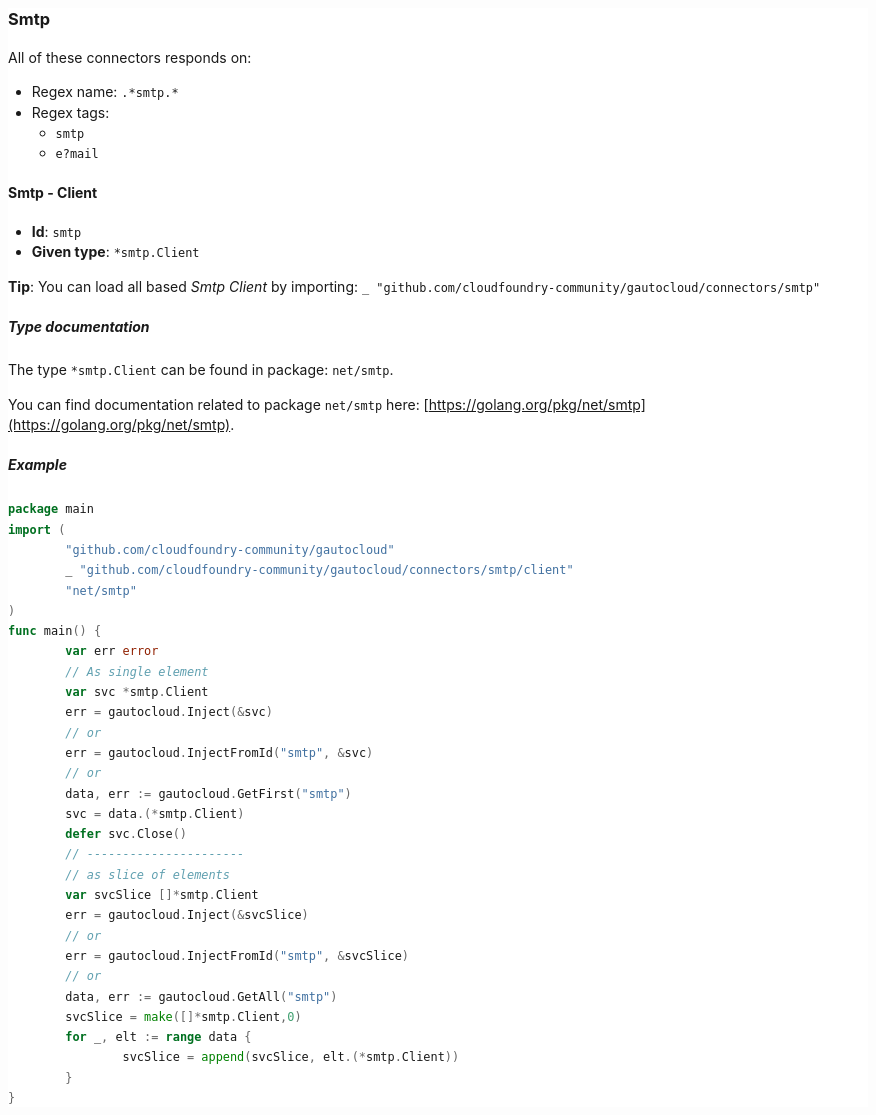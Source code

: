 
### Smtp

All of these connectors responds on:
- Regex name: `.*smtp.*`
- Regex tags:
  - `smtp`
  - `e?mail`


#### Smtp - Client

- **Id**: `smtp`
- **Given type**: `*smtp.Client`

**Tip**: You can load all based *Smtp Client* by importing: `_ "github.com/cloudfoundry-community/gautocloud/connectors/smtp"`

##### Type documentation
The type `*smtp.Client` can be found in package: `net/smtp`.

You can find documentation related to package `net/smtp` here: [https://golang.org/pkg/net/smtp](https://golang.org/pkg/net/smtp).


##### Example
```go
package main
import (
        "github.com/cloudfoundry-community/gautocloud"
        _ "github.com/cloudfoundry-community/gautocloud/connectors/smtp/client"
        "net/smtp"
)
func main() {
        var err error
        // As single element
        var svc *smtp.Client
        err = gautocloud.Inject(&svc)
        // or
        err = gautocloud.InjectFromId("smtp", &svc)
        // or
        data, err := gautocloud.GetFirst("smtp")
        svc = data.(*smtp.Client)
        defer svc.Close()
        // ----------------------
        // as slice of elements
        var svcSlice []*smtp.Client
        err = gautocloud.Inject(&svcSlice)
        // or
        err = gautocloud.InjectFromId("smtp", &svcSlice)
        // or
        data, err := gautocloud.GetAll("smtp")
        svcSlice = make([]*smtp.Client,0)
        for _, elt := range data {
                svcSlice = append(svcSlice, elt.(*smtp.Client))
        }
}
```

